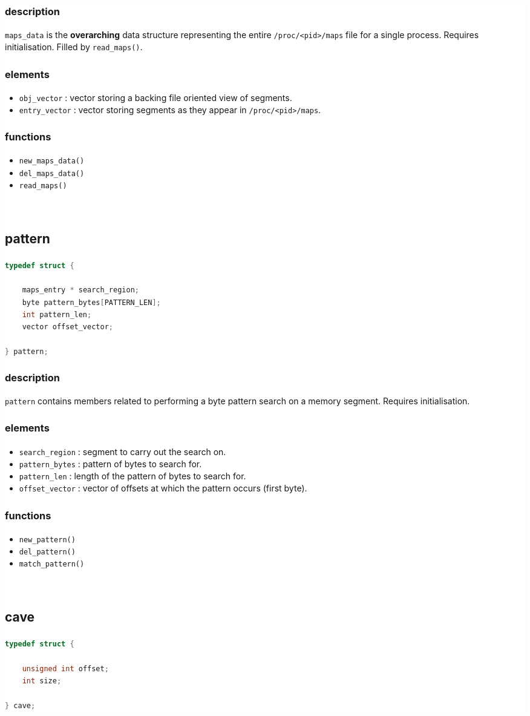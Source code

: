 ### description
`maps_data` is the <b>overarching</b> data structure representing the entire `/proc/<pid>/maps` file for a single process. Requires initialisation. Filled by `read_maps()`.

### elements
- `obj_vector`   : vector storing a backing file oriented view of segments.
- `entry_vector` : vector storing segments as they appear in `/proc/<pid>/maps`.

### functions
- `new_maps_data()`
- `del_maps_data()`
- `read_maps()`

<br>

## pattern

```c
typedef struct {

    maps_entry * search_region;
    byte pattern_bytes[PATTERN_LEN];
    int pattern_len;
    vector offset_vector;

} pattern;
```

### description
`pattern` contains members related to performing a byte pattern search on a memory segment. Requires initialisation.

### elements
- `search_region`   : segment to carry out the search on.
- `pattern_bytes`   : pattern of bytes to search for.
- `pattern_len`     : length of the pattern of bytes to search for.
- `offset_vector`   : vector of offsets at which the pattern occurs (first byte).

### functions
- `new_pattern()`
- `del_pattern()`
- `match_pattern()`

<br>

## cave

```c
typedef struct {

    unsigned int offset;
    int size;

} cave;
```
